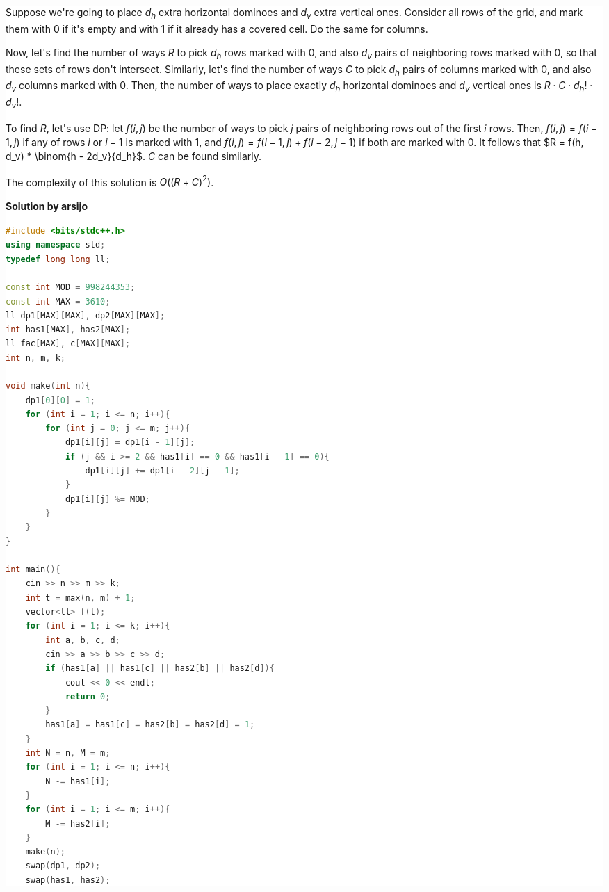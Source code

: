 Suppose we're going to place $d_h$ extra horizontal dominoes and $d_v$ extra vertical ones. Consider all rows of the grid, and mark them with $0$ if it's empty and with $1$ if it already has a covered cell. Do the same for columns.

Now, let's find the number of ways $R$ to pick $d_h$ rows marked with $0$, and also $d_v$ pairs of neighboring rows marked with $0$, so that these sets of rows don't intersect. Similarly, let's find the number of ways $C$ to pick $d_h$ pairs of columns marked with $0$, and also $d_v$ columns marked with $0$. Then, the number of ways to place exactly $d_h$ horizontal dominoes and $d_v$ vertical ones is $R \cdot C \cdot d_h! \cdot d_v!$.

To find $R$, let's use DP: let $f(i, j)$ be the number of ways to pick $j$ pairs of neighboring rows out of the first $i$ rows. Then, $f(i, j) = f(i - 1, j)$ if any of rows $i$ or $i-1$ is marked with $1$, and $f(i, j) = f(i - 1, j) + f(i - 2, j - 1)$ if both are marked with $0$. It follows that $R = f(h, d_v) * \binom{h - 2d_v}{d_h}$. $C$ can be found similarly.

The complexity of this solution is $O((R+C)^2)$.

 **Solution by arsijo**
```cpp
#include <bits/stdc++.h>
using namespace std;
typedef long long ll;

const int MOD = 998244353;
const int MAX = 3610;
ll dp1[MAX][MAX], dp2[MAX][MAX];
int has1[MAX], has2[MAX];
ll fac[MAX], c[MAX][MAX];
int n, m, k;

void make(int n){
    dp1[0][0] = 1;
    for (int i = 1; i <= n; i++){
        for (int j = 0; j <= m; j++){
            dp1[i][j] = dp1[i - 1][j];
            if (j && i >= 2 && has1[i] == 0 && has1[i - 1] == 0){
                dp1[i][j] += dp1[i - 2][j - 1];
            }
            dp1[i][j] %= MOD;
        }
    }
}

int main(){
    cin >> n >> m >> k;
    int t = max(n, m) + 1;
    vector<ll> f(t);
    for (int i = 1; i <= k; i++){
        int a, b, c, d;
        cin >> a >> b >> c >> d;
        if (has1[a] || has1[c] || has2[b] || has2[d]){
            cout << 0 << endl;
            return 0;
        }
        has1[a] = has1[c] = has2[b] = has2[d] = 1;
    }
    int N = n, M = m;
    for (int i = 1; i <= n; i++){
        N -= has1[i];
    }
    for (int i = 1; i <= m; i++){
        M -= has2[i];
    }
    make(n);
    swap(dp1, dp2);
    swap(has1, has2);
```